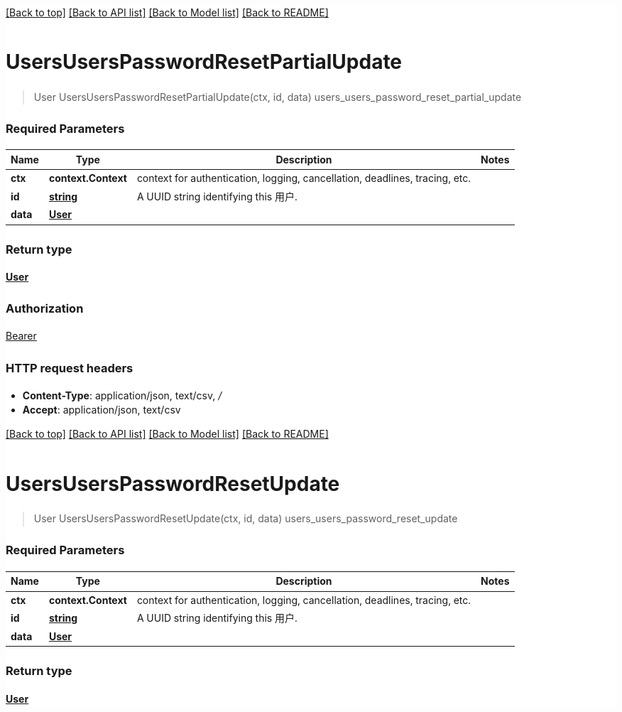 [[Back to top]](#) [[Back to API list]](../README.md#documentation-for-api-endpoints) [[Back to Model list]](../README.md#documentation-for-models) [[Back to README]](../README.md)

# **UsersUsersPasswordResetPartialUpdate**
> User UsersUsersPasswordResetPartialUpdate(ctx, id, data)
users_users_password_reset_partial_update



### Required Parameters

Name | Type | Description  | Notes
------------- | ------------- | ------------- | -------------
 **ctx** | **context.Context** | context for authentication, logging, cancellation, deadlines, tracing, etc.
  **id** | [**string**](.md)| A UUID string identifying this 用户. | 
  **data** | [**User**](User.md)|  | 

### Return type

[**User**](User.md)

### Authorization

[Bearer](../README.md#Bearer)

### HTTP request headers

 - **Content-Type**: application/json, text/csv, */*
 - **Accept**: application/json, text/csv

[[Back to top]](#) [[Back to API list]](../README.md#documentation-for-api-endpoints) [[Back to Model list]](../README.md#documentation-for-models) [[Back to README]](../README.md)

# **UsersUsersPasswordResetUpdate**
> User UsersUsersPasswordResetUpdate(ctx, id, data)
users_users_password_reset_update



### Required Parameters

Name | Type | Description  | Notes
------------- | ------------- | ------------- | -------------
 **ctx** | **context.Context** | context for authentication, logging, cancellation, deadlines, tracing, etc.
  **id** | [**string**](.md)| A UUID string identifying this 用户. | 
  **data** | [**User**](User.md)|  | 

### Return type

[**User**](User.md)
